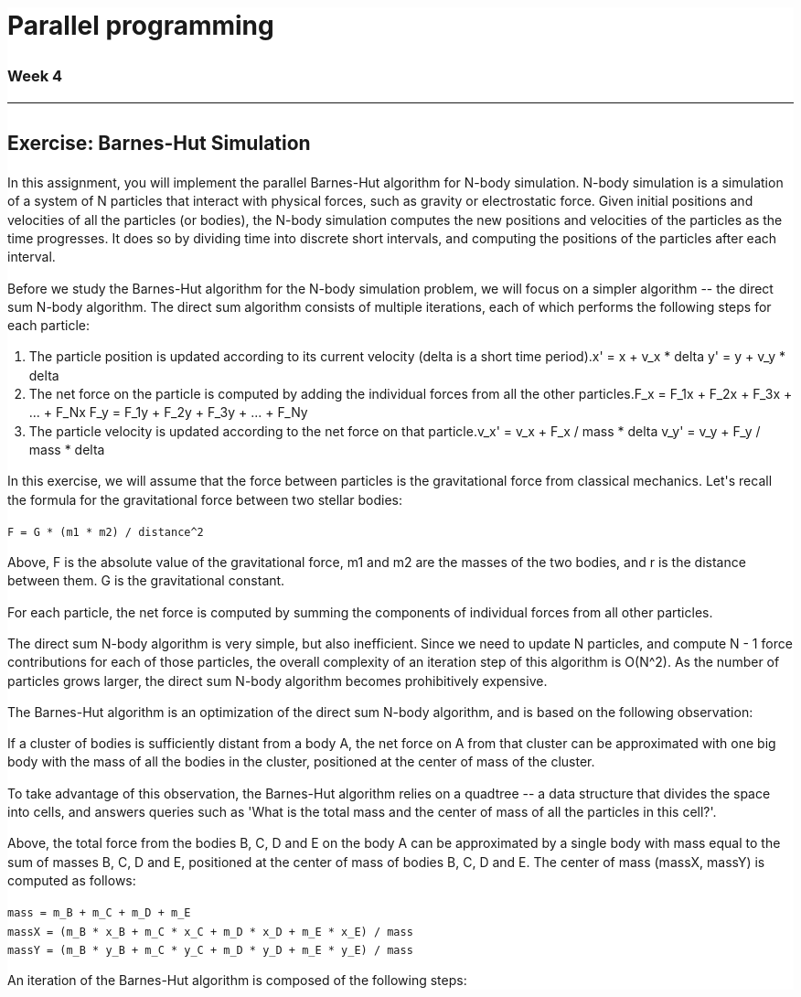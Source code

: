 # Parallel programming
### Week 4

---------------------------------
Exercise: Barnes-Hut Simulation
---------------------------------

In this assignment, you will implement the parallel Barnes-Hut algorithm for N-body simulation. N-body simulation is a simulation of a system of N particles that interact with physical forces, such as gravity or electrostatic force. Given initial positions and velocities of all the particles (or bodies), the N-body simulation computes the new positions and velocities of the particles as the time progresses. It does so by dividing time into discrete short intervals, and computing the positions of the particles after each interval.

Before we study the Barnes-Hut algorithm for the N-body simulation problem, we will focus on a simpler algorithm -- the direct sum N-body algorithm. The direct sum algorithm consists of multiple iterations, each of which performs the following steps for each particle:

1. The particle position is updated according to its current velocity (delta is a short time period).x' = x + v_x * delta y' = y + v_y * delta
2. The net force on the particle is computed by adding the individual forces from all the other particles.F_x = F_1x + F_2x + F_3x + ... + F_Nx F_y = F_1y + F_2y + F_3y + ... + F_Ny
3. The particle velocity is updated according to the net force on that particle.v_x' = v_x + F_x / mass * delta v_y' = v_y + F_y / mass * delta

In this exercise, we will assume that the force between particles is the gravitational force from classical mechanics. Let's recall the formula for the gravitational force between two stellar bodies:
```
F = G * (m1 * m2) / distance^2
```
Above, F is the absolute value of the gravitational force, m1 and m2 are the masses of the two bodies, and r is the distance between them. G is the gravitational constant.

For each particle, the net force is computed by summing the components of individual forces from all other particles.

The direct sum N-body algorithm is very simple, but also inefficient. Since we need to update N particles, and compute N - 1 force contributions for each of those particles, the overall complexity of an iteration step of this algorithm is O(N^2). As the number of particles grows larger, the direct sum N-body algorithm becomes prohibitively expensive.

The Barnes-Hut algorithm is an optimization of the direct sum N-body algorithm, and is based on the following observation:

If a cluster of bodies is sufficiently distant from a body A, the net force on A from that cluster can be approximated with one big body with the mass of all the bodies in the cluster, positioned at the center of mass of the cluster.

To take advantage of this observation, the Barnes-Hut algorithm relies on a quadtree -- a data structure that divides the space into cells, and answers queries such as 'What is the total mass and the center of mass of all the particles in this cell?'.

Above, the total force from the bodies B, C, D and E on the body A can be approximated by a single body with mass equal to the sum of masses B, C, D and E, positioned at the center of mass of bodies B, C, D and E. The center of mass (massX, massY) is computed as follows:
```
mass = m_B + m_C + m_D + m_E
massX = (m_B * x_B + m_C * x_C + m_D * x_D + m_E * x_E) / mass
massY = (m_B * y_B + m_C * y_C + m_D * y_D + m_E * y_E) / mass
```
An iteration of the Barnes-Hut algorithm is composed of the following steps:
